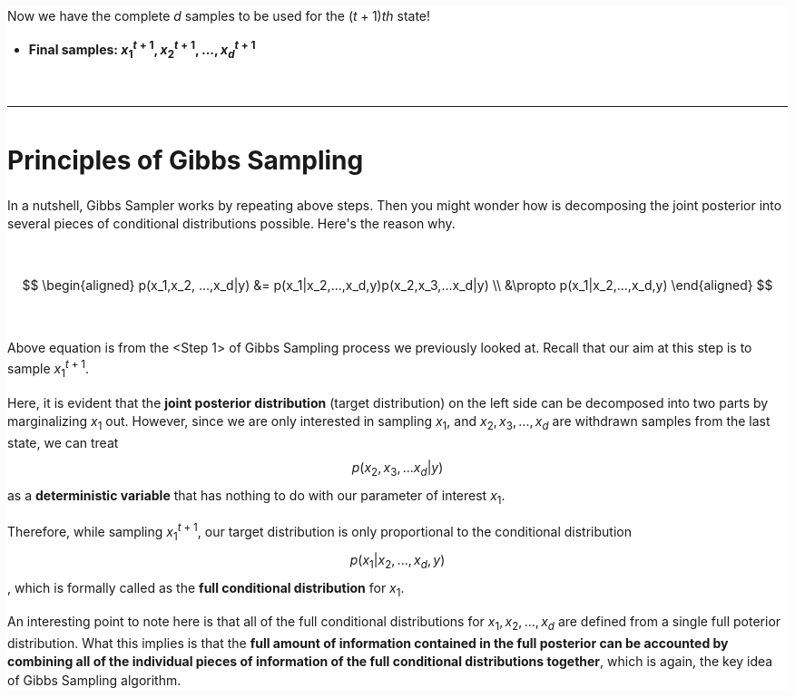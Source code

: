 </center>

Now we have the complete $d$ samples to be used for the $(t+1)th$ state!

- **Final samples: $x_1^{t+1}, x_2^{t+1}, ..., x_d^{t+1}$**

&nbsp;

---



# Principles of Gibbs Sampling

In a nutshell, Gibbs Sampler works by repeating above steps. Then you might wonder how is decomposing the joint posterior into several pieces of conditional distributions possible. Here's the reason why.

&nbsp;

<center>

$$
\begin{aligned}
p(x_1,x_2, ...,x_d|y) &= p(x_1|x_2,...,x_d,y)p(x_2,x_3,...x_d|y) \\
&\propto p(x_1|x_2,...,x_d,y)
\end{aligned}
$$

</center>

&nbsp;

Above equation is from the <Step 1> of Gibbs Sampling process we previously looked at. Recall that our aim at this step is to sample $x_1^{t+1}$.

Here, it is evident that the **joint posterior distribution** (target distribution) on the left side can be decomposed into two parts by marginalizing $x_1$ out. However, since we are only interested in sampling $x_1$, and $x_2, x_3 , ... , x_d$ are withdrawn samples from the last state, we can treat 
$$
p(x_2,x_3,...x_d|y)
$$
as a **deterministic variable** that has nothing to do with our parameter of interest $x_1$.

Therefore, while sampling $x_1^{t+1}$, our target distribution is only proportional to the conditional distribution 
$$
p(x_1|x_2,...,x_d,y)
$$
, which is formally called as the **full conditional distribution** for $x_1$.

An interesting point to note here is that all of the full conditional distributions for $x_1, x_2, ... , x_d$ are defined from a single full poterior distribution. What this implies is that the **full amount of information contained in the full posterior can be accounted by combining all of the individual pieces of information of the full conditional distributions together**, which is again, the key idea of Gibbs Sampling algorithm.
